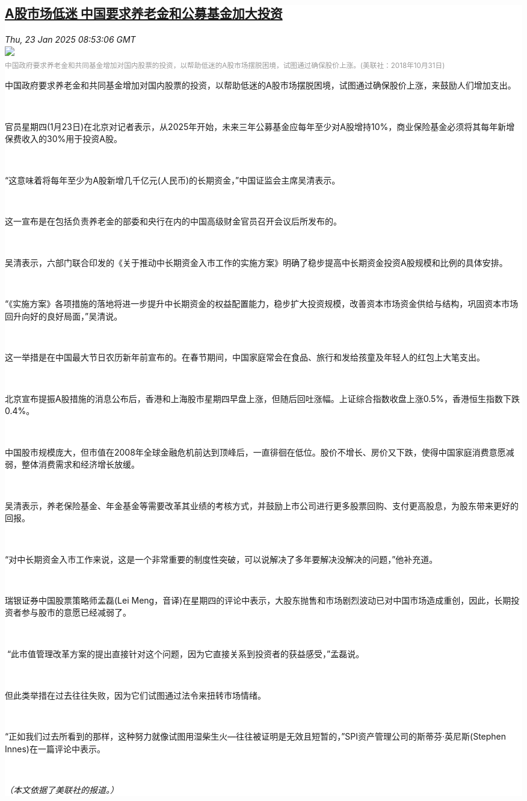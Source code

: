
[A股市场低迷 中国要求养老金和公募基金加大投资](https://www.voachinese.com/a/china-moves-to-boost-markets-by-ordering-funds-to-invest-more-in-shares-20250123/7947257.html)
------

<div><i>Thu, 23 Jan 2025 08:53:06 GMT</i></div><img src="https://images.weserv.nl?url=gdb.voanews.com/c0477a5b-36bd-44c3-9368-537585373ba9_r1_s_w900.jpg" width="100%"><div><small style="color: #999;">中国政府要求养老金和共同基金增加对国内股票的投资，以帮助低迷的A股市场摆脱困境，试图通过确保股价上涨。(美联社：2018年10月31日)</small></div><p>中国政府要求养老金和共同基金增加对国内股票的投资，以帮助低迷的A股市场摆脱困境，试图通过确保股价上涨，来鼓励人们增加支出。</p><p> </p><p>官员星期四(1月23日)在北京对记者表示，从2025年开始，未来三年公募基金应每年至少对A股增持10%，商业保险基金必须将其每年新增保费收入的30%用于投资A股。</p><p> </p><p>“这意味着将每年至少为A股新增几千亿元(人民币)的长期资金，”中国证监会主席吴清表示。</p><p> </p><p>这一宣布是在包括负责养老金的部委和央行在内的中国高级财金官员召开会议后所发布的。</p><p> </p><p>吴清表示，六部门联合印发的《关于推动中长期资金入市工作的实施方案》明确了稳步提高中长期资金投资A股规模和比例的具体安排。</p><p> </p><p>“《实施方案》各项措施的落地将进一步提升中长期资金的权益配置能力，稳步扩大投资规模，改善资本市场资金供给与结构，巩固资本市场回升向好的良好局面，”吴清说。</p><p> </p><p>这一举措是在中国最大节日农历新年前宣布的。在春节期间，中国家庭常会在食品、旅行和发给孩童及年轻人的红包上大笔支出。</p><p> </p><p>北京宣布提振A股措施的消息公布后，香港和上海股市星期四早盘上涨，但随后回吐涨幅。上证综合指数收盘上涨0.5%，香港恒生指数下跌0.4%。</p><p> </p><p>中国股市规模庞大，但市值在2008年全球金融危机前达到顶峰后，一直徘徊在低位。股价不增长、房价又下跌，使得中国家庭消费意愿减弱，整体消费需求和经济增长放缓。</p><p> </p><p>吴清表示，养老保险基金、年金基金等需要改革其业绩的考核方式，并鼓励上市公司进行更多股票回购、支付更高股息，为股东带来更好的回报。</p><p> </p><p>“对中长期资金入市工作来说，这是一个非常重要的制度性突破，可以说解决了多年要解决没解决的问题，”他补充道。</p><p> </p><p>瑞银证券中国股票策略师孟磊(Lei Meng，音译)在星期四的评论中表示，大股东抛售和市场剧烈波动已对中国市场造成重创，因此，长期投资者参与股市的意愿已经减弱了。</p><p> </p><p> “此市值管理改革方案的提出直接针对这个问题，因为它直接关系到投资者的获益感受，”孟磊说。</p><p> </p><p>但此类举措在过去往往失败，因为它们试图通过法令来扭转市场情绪。</p><p> </p><p>“正如我们过去所看到的那样，这种努力就像试图用湿柴生火—往往被证明是无效且短暂的，”SPI资产管理公司的斯蒂芬·英尼斯(Stephen Innes)在一篇评论中表示。</p><p> </p><p><em>（本文依据了美联社的报道。）</em></p>
